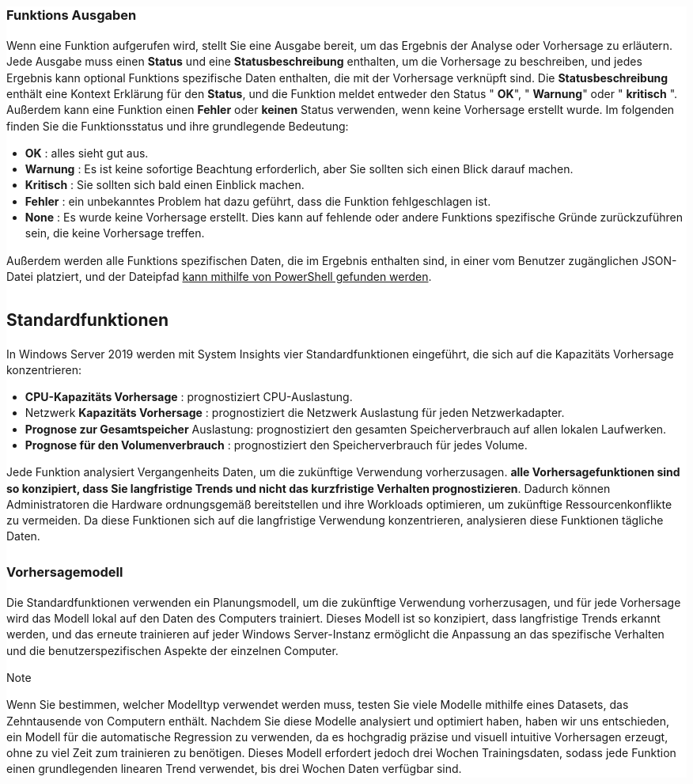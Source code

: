 ### <a name="capability-outputs"></a>Funktions Ausgaben
Wenn eine Funktion aufgerufen wird, stellt Sie eine Ausgabe bereit, um das Ergebnis der Analyse oder Vorhersage zu erläutern. Jede Ausgabe muss einen **Status** und eine **Statusbeschreibung** enthalten, um die Vorhersage zu beschreiben, und jedes Ergebnis kann optional Funktions spezifische Daten enthalten, die mit der Vorhersage verknüpft sind. Die **Statusbeschreibung** enthält eine Kontext Erklärung für den **Status**, und die Funktion meldet entweder den Status " **OK**", " **Warnung**" oder " **kritisch** ". Außerdem kann eine Funktion einen **Fehler** oder **keinen** Status verwenden, wenn keine Vorhersage erstellt wurde. Im folgenden finden Sie die Funktionsstatus und ihre grundlegende Bedeutung: 

- **OK** : alles sieht gut aus.
- **Warnung** : Es ist keine sofortige Beachtung erforderlich, aber Sie sollten sich einen Blick darauf machen. 
- **Kritisch** : Sie sollten sich bald einen Einblick machen. 
- **Fehler** : ein unbekanntes Problem hat dazu geführt, dass die Funktion fehlgeschlagen ist. 
- **None** : Es wurde keine Vorhersage erstellt. Dies kann auf fehlende oder andere Funktions spezifische Gründe zurückzuführen sein, die keine Vorhersage treffen. 

Außerdem werden alle Funktions spezifischen Daten, die im Ergebnis enthalten sind, in einer vom Benutzer zugänglichen JSON-Datei platziert, und der Dateipfad [kann mithilfe von PowerShell gefunden werden](https://docs.microsoft.com/windows-server/manage/system-insights/managing-capabilities#retrieving-capability-results). 

## <a name="default-capabilities"></a>Standardfunktionen
In Windows Server 2019 werden mit System Insights vier Standardfunktionen eingeführt, die sich auf die Kapazitäts Vorhersage konzentrieren:

- **CPU-Kapazitäts Vorhersage** : prognostiziert CPU-Auslastung. 
- Netzwerk **Kapazitäts Vorhersage** : prognostiziert die Netzwerk Auslastung für jeden Netzwerkadapter. 
- **Prognose zur Gesamtspeicher** Auslastung: prognostiziert den gesamten Speicherverbrauch auf allen lokalen Laufwerken. 
- **Prognose für den Volumenverbrauch** : prognostiziert den Speicherverbrauch für jedes Volume.

Jede Funktion analysiert Vergangenheits Daten, um die zukünftige Verwendung vorherzusagen. **alle Vorhersagefunktionen sind so konzipiert, dass Sie langfristige Trends und nicht das kurzfristige Verhalten prognostizieren**. Dadurch können Administratoren die Hardware ordnungsgemäß bereitstellen und ihre Workloads optimieren, um zukünftige Ressourcenkonflikte zu vermeiden. Da diese Funktionen sich auf die langfristige Verwendung konzentrieren, analysieren diese Funktionen tägliche Daten. 

### <a name="forecasting-model"></a>Vorhersagemodell
Die Standardfunktionen verwenden ein Planungsmodell, um die zukünftige Verwendung vorherzusagen, und für jede Vorhersage wird das Modell lokal auf den Daten des Computers trainiert. Dieses Modell ist so konzipiert, dass langfristige Trends erkannt werden, und das erneute trainieren auf jeder Windows Server-Instanz ermöglicht die Anpassung an das spezifische Verhalten und die benutzerspezifischen Aspekte der einzelnen Computer.

>[!NOTE]
>Wenn Sie bestimmen, welcher Modelltyp verwendet werden muss, testen Sie viele Modelle mithilfe eines Datasets, das Zehntausende von Computern enthält. Nachdem Sie diese Modelle analysiert und optimiert haben, haben wir uns entschieden, ein Modell für die automatische Regression zu verwenden, da es hochgradig präzise und visuell intuitive Vorhersagen erzeugt, ohne zu viel Zeit zum trainieren zu benötigen. Dieses Modell erfordert jedoch drei Wochen Trainingsdaten, sodass jede Funktion einen grundlegenden linearen Trend verwendet, bis drei Wochen Daten verfügbar sind.
